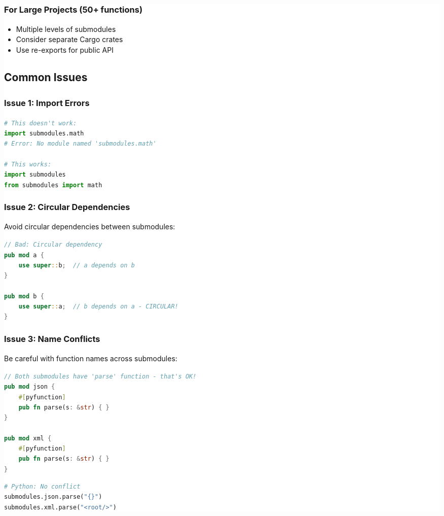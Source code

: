 ### For Large Projects (50+ functions)
- Multiple levels of submodules
- Consider separate Cargo crates
- Use re-exports for public API

## Common Issues

### Issue 1: Import Errors

```python
# This doesn't work:
import submodules.math
# Error: No module named 'submodules.math'

# This works:
import submodules
from submodules import math
```

### Issue 2: Circular Dependencies

Avoid circular dependencies between submodules:

```rust
// Bad: Circular dependency
pub mod a {
    use super::b;  // a depends on b
}

pub mod b {
    use super::a;  // b depends on a - CIRCULAR!
}
```

### Issue 3: Name Conflicts

Be careful with function names across submodules:

```rust
// Both submodules have 'parse' function - that's OK!
pub mod json {
    #[pyfunction]
    pub fn parse(s: &str) { }
}

pub mod xml {
    #[pyfunction]
    pub fn parse(s: &str) { }
}
```

```python
# Python: No conflict
submodules.json.parse("{}")
submodules.xml.parse("<root/>")
```
